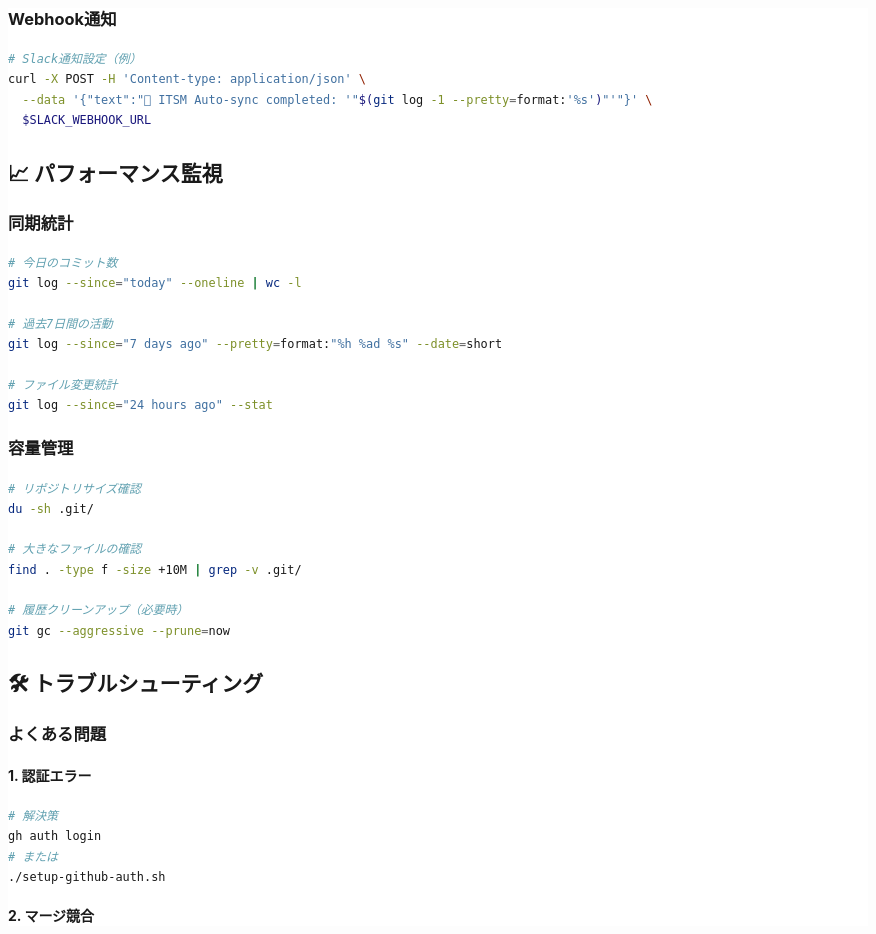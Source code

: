 
### Webhook通知

```bash
# Slack通知設定（例）
curl -X POST -H 'Content-type: application/json' \
  --data '{"text":"🤖 ITSM Auto-sync completed: '"$(git log -1 --pretty=format:'%s')"'"}' \
  $SLACK_WEBHOOK_URL
```

## 📈 パフォーマンス監視

### 同期統計

```bash
# 今日のコミット数
git log --since="today" --oneline | wc -l

# 過去7日間の活動
git log --since="7 days ago" --pretty=format:"%h %ad %s" --date=short

# ファイル変更統計
git log --since="24 hours ago" --stat
```

### 容量管理

```bash
# リポジトリサイズ確認
du -sh .git/

# 大きなファイルの確認
find . -type f -size +10M | grep -v .git/

# 履歴クリーンアップ（必要時）
git gc --aggressive --prune=now
```

## 🛠️ トラブルシューティング

### よくある問題

#### 1. 認証エラー

```bash
# 解決策
gh auth login
# または
./setup-github-auth.sh
```

#### 2. マージ競合
